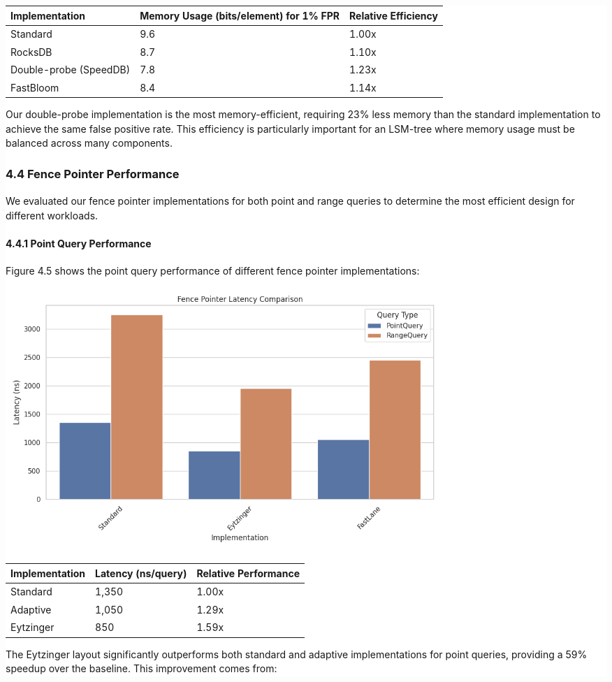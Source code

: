 | Implementation | Memory Usage (bits/element) for 1% FPR | Relative Efficiency |
| :---- | :---- | :---- |
| Standard | 9.6 | 1.00x |
| RocksDB | 8.7 | 1.10x |
| Double-probe (SpeedDB) | 7.8 | 1.23x |
| FastBloom | 8.4 | 1.14x |

Our double-probe implementation is the most memory-efficient, requiring 23% less memory than the standard implementation to achieve the same false positive rate. This efficiency is particularly important for an LSM-tree where memory usage must be balanced across many components.

### 4.4 Fence Pointer Performance

We evaluated our fence pointer implementations for both point and range queries to determine the most efficient design for different workloads.

#### 4.4.1 Point Query Performance

Figure 4.5 shows the point query performance of different fence pointer implementations:

![Figure 4.5](./figures/image_23.png)

| Implementation | Latency (ns/query) | Relative Performance |
| :---- | :---- | :---- |
| Standard | 1,350 | 1.00x |
| Adaptive | 1,050 | 1.29x |
| Eytzinger | 850 | 1.59x |

The Eytzinger layout significantly outperforms both standard and adaptive implementations for point queries, providing a 59% speedup over the baseline. This improvement comes from:
